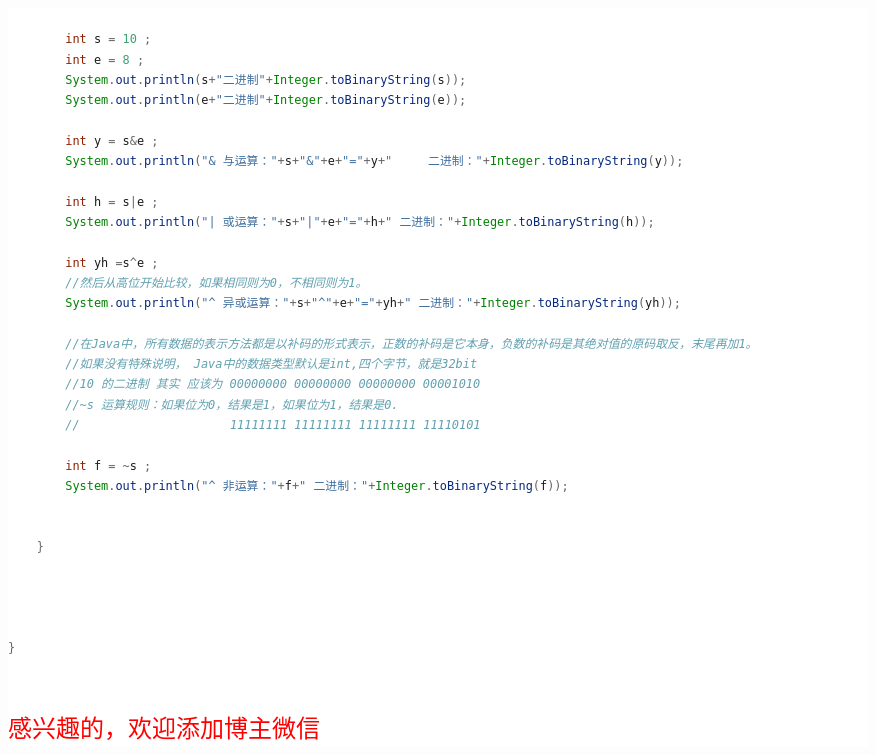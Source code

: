 ```java

        int s = 10 ;
        int e = 8 ;
        System.out.println(s+"二进制"+Integer.toBinaryString(s));
        System.out.println(e+"二进制"+Integer.toBinaryString(e));

        int y = s&e ;
        System.out.println("& 与运算："+s+"&"+e+"="+y+"     二进制："+Integer.toBinaryString(y));

        int h = s|e ;
        System.out.println("| 或运算："+s+"|"+e+"="+h+" 二进制："+Integer.toBinaryString(h));

        int yh =s^e ;
        //然后从高位开始比较，如果相同则为0，不相同则为1。
        System.out.println("^ 异或运算："+s+"^"+e+"="+yh+" 二进制："+Integer.toBinaryString(yh));

        //在Java中，所有数据的表示方法都是以补码的形式表示，正数的补码是它本身，负数的补码是其绝对值的原码取反，末尾再加1。
        //如果没有特殊说明， Java中的数据类型默认是int,四个字节，就是32bit
        //10 的二进制 其实 应该为 00000000 00000000 00000000 00001010
        //~s 运算规则：如果位为0，结果是1，如果位为1，结果是0.
        //                     11111111 11111111 11111111 11110101

        int f = ~s ;
        System.out.println("^ 非运算："+f+" 二进制："+Integer.toBinaryString(f));


    }


   

}


```














<br/>
<br/>

<font  color="red" size="5" >     
感兴趣的，欢迎添加博主微信
 </font>

<br/>
